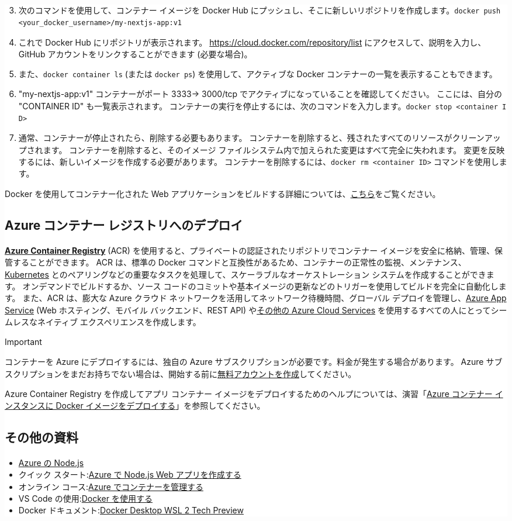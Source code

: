3. 次のコマンドを使用して、コンテナー イメージを Docker Hub にプッシュし、そこに新しいリポジトリを作成します。`docker push <your_docker_username>/my-nextjs-app:v1`

4. これで Docker Hub にリポジトリが表示されます。 https://cloud.docker.com/repository/list にアクセスして、説明を入力し、GitHub アカウントをリンクすることができます (必要な場合)。

5. また、`docker container ls` (または `docker ps`) を使用して、アクティブな Docker コンテナーの一覧を表示することもできます。

6. "my-nextjs-app:v1" コンテナーがポート 3333-> 3000/tcp でアクティブになっていることを確認してください。 ここには、自分の "CONTAINER ID" も一覧表示されます。 コンテナーの実行を停止するには、次のコマンドを入力します。`docker stop <container ID>`

7. 通常、コンテナーが停止されたら、削除する必要もあります。 コンテナーを削除すると、残されたすべてのリソースがクリーンアップされます。 コンテナーを削除すると、そのイメージ ファイルシステム内で加えられた変更はすべて完全に失われます。 変更を反映するには、新しいイメージを作成する必要があります。 コンテナーを削除するには、`docker rm <container ID>` コマンドを使用します。

Docker を使用してコンテナー化された Web アプリケーションをビルドする詳細については、[こちら](https://docs.microsoft.com/learn/modules/intro-to-containers/)をご覧ください。

## <a name="deploy-to-azure-container-registry"></a>Azure コンテナー レジストリへのデプロイ

[**Azure Container Registry**](https://azure.microsoft.com/services/container-registry/) (ACR) を使用すると、プライベートの認証されたリポジトリでコンテナー イメージを安全に格納、管理、保管することができます。 ACR は、標準の Docker コマンドと互換性があるため、コンテナーの正常性の監視、メンテナンス、[Kubernetes](https://docs.microsoft.com/azure/aks/intro-kubernetes) とのペアリングなどの重要なタスクを処理して、スケーラブルなオーケストレーション システムを作成することができます。 オンデマンドでビルドするか、ソース コードのコミットや基本イメージの更新などのトリガーを使用してビルドを完全に自動化します。 また、ACR は、膨大な Azure クラウド ネットワークを活用してネットワーク待機時間、グローバル デプロイを管理し、[Azure App Service](https://docs.microsoft.com/azure/app-service/) (Web ホスティング、モバイル バックエンド、REST API) や[その他の Azure Cloud Services](https://azure.microsoft.com/product-categories/containers/) を使用するすべての人にとってシームレスなネイティブ エクスペリエンスを作成します。

> [!IMPORTANT]
> コンテナーを Azure にデプロイするには、独自の Azure サブスクリプションが必要です。料金が発生する場合があります。 Azure サブスクリプションをまだお持ちでない場合は、開始する前に[無料アカウントを作成](https://azure.microsoft.com/free/)してください。

Azure Container Registry を作成してアプリ コンテナー イメージをデプロイするためのヘルプについては、演習「[Azure コンテナー インスタンスに Docker イメージをデプロイする](https://docs.microsoft.com/learn/modules/intro-to-containers/7-exercise-deploy-docker-image-to-container-instance)」を参照してください。

## <a name="additional-resources"></a>その他の資料

- [Azure の Node.js](https://azure.microsoft.com/develop/nodejs/)
- クイック スタート:[Azure で Node.js Web アプリを作成する](https://docs.microsoft.com/azure/app-service/app-service-web-get-started-nodejs)
- オンライン コース:[Azure でコンテナーを管理する](https://docs.microsoft.com/learn/paths/administer-containers-in-azure/)
- VS Code の使用:[Docker を使用する](https://code.visualstudio.com/docs/azure/docker)
- Docker ドキュメント:[Docker Desktop WSL 2 Tech Preview](https://docs.docker.com/docker-for-windows/wsl-tech-preview/)
